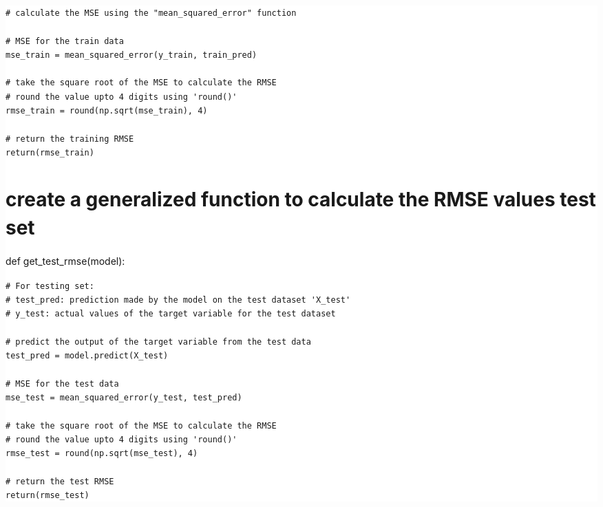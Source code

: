    # calculate the MSE using the "mean_squared_error" function

    # MSE for the train data
    mse_train = mean_squared_error(y_train, train_pred)

    # take the square root of the MSE to calculate the RMSE
    # round the value upto 4 digits using 'round()'
    rmse_train = round(np.sqrt(mse_train), 4)
    
    # return the training RMSE
    return(rmse_train)

# create a generalized function to calculate the RMSE values test set
def get_test_rmse(model):
    
    # For testing set:
    # test_pred: prediction made by the model on the test dataset 'X_test'
    # y_test: actual values of the target variable for the test dataset

    # predict the output of the target variable from the test data
    test_pred = model.predict(X_test)

    # MSE for the test data
    mse_test = mean_squared_error(y_test, test_pred)

    # take the square root of the MSE to calculate the RMSE
    # round the value upto 4 digits using 'round()'
    rmse_test = round(np.sqrt(mse_test), 4)

    # return the test RMSE
    return(rmse_test)
